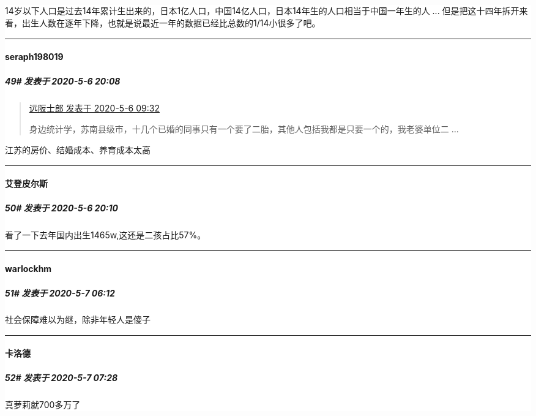 14岁以下人口是过去14年累计生出来的，日本1亿人口，中国14亿人口，日本14年生的人口相当于中国一年生的人 ...</blockquote>
但是把这十四年拆开来看，出生人数在逐年下降，也就是说最近一年的数据已经比总数的1/14小很多了吧。







-----

####  seraph198019  
##### 49#       发表于 2020-5-6 20:08



<blockquote><a href="httphttps://bbs.saraba1st.com/2b/forum.php?mod=redirect&amp;goto=findpost&amp;pid=47317455&amp;ptid=1932776" target="_blank">远阪士郎 发表于 2020-5-6 09:32</a>

身边统计学，苏南县级市，十几个已婚的同事只有一个要了二胎，其他人包括我都是只要一个的，我老婆单位二 ...</blockquote>
江苏的房价、结婚成本、养育成本太高







-----

####  艾登皮尔斯  
##### 50#       发表于 2020-5-6 20:10




看了一下去年国内出生1465w,这还是二孩占比57%。







-----

####  warlockhm  
##### 51#       发表于 2020-5-7 06:12




社会保障难以为继，除非年轻人是傻子







-----

####  卡洛德  
##### 52#       发表于 2020-5-7 07:28




真萝莉就700多万了
